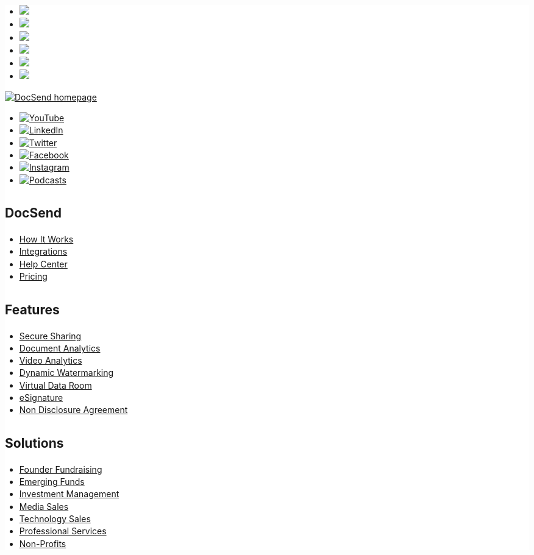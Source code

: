 * [![](https://www.docsend.com/wp-content/uploads/2020/01/icon-youtube.svg)](https://www.youtube.com/channel/UCJjbvPO1DKueopWeQ7pB65A)
* [![](https://www.docsend.com/wp-content/uploads/2020/01/icon-linkedin.svg)](https://www.linkedin.com/company/docsend/)
* [![](https://www.docsend.com/wp-content/uploads/2020/01/icon-twitter.svg)](https://twitter.com/docsend/)
* [![](https://www.docsend.com/wp-content/uploads/2020/01/icon-facebook.svg)](https://www.facebook.com/docsend)
* [![](https://www.docsend.com/wp-content/uploads/2020/01/icon-instagram.svg)](https://instagram.com/docsend/)
* [![](https://www.docsend.com/wp-content/uploads/2020/12/icon-podcast.svg)](https://www.docsend.com/funded/)

[![DocSend homepage](https://www.docsend.com/wp-content/uploads/2023/04/DS_placeholder_logo_on_BLK.svg)](https://www.docsend.com/)

* [![YouTube](https://www.docsend.com/wp-content/uploads/2020/01/icon-youtube.svg)](https://www.youtube.com/channel/UCJjbvPO1DKueopWeQ7pB65A)
* [![LinkedIn](https://www.docsend.com/wp-content/uploads/2020/01/icon-linkedin.svg)](https://www.linkedin.com/company/docsend/)
* [![Twitter](https://www.docsend.com/wp-content/uploads/2020/01/icon-twitter.svg)](https://twitter.com/docsend/)
* [![Facebook](https://www.docsend.com/wp-content/uploads/2020/01/icon-facebook.svg)](https://www.facebook.com/docsend)
* [![Instagram](https://www.docsend.com/wp-content/uploads/2020/01/icon-instagram.svg)](https://instagram.com/docsend/)
* [![Podcasts](https://www.docsend.com/wp-content/uploads/2020/12/icon-podcast.svg)](https://www.docsend.com/funded/)

DocSend
-------

* [How It Works](https://www.docsend.com/how-it-works/)
* [Integrations](https://www.docsend.com/integrations/)
* [Help Center](https://help.docsend.com/hc/en-us)
* [Pricing](https://www.docsend.com/pricing/)

Features
--------

* [Secure Sharing](https://www.docsend.com/features/sharing/)
* [Document Analytics](https://www.docsend.com/features/analytics/)
* [Video Analytics](https://www.docsend.com/features/analytics-video/)
* [Dynamic Watermarking](https://www.docsend.com/features/dynamic-watermarking/)
* [Virtual Data Room](https://www.docsend.com/features/virtual-data-room/)
* [eSignature](https://www.docsend.com/features/esignature/)
* [Non Disclosure Agreement](https://www.docsend.com/features/one-click-nda/)

Solutions
---------

* [Founder Fundraising](https://www.docsend.com/solutions/startup-fundraising/)
* [Emerging Funds](https://www.docsend.com/solutions/venture-capitalist/)
* [Investment Management](https://www.docsend.com/solutions/investment-management/)
* [Media Sales](https://www.docsend.com/solutions/media-sales/)
* [Technology Sales](https://www.docsend.com/solutions/tech-sales/)
* [Professional Services](https://www.docsend.com/solutions/professional-services/)
* [Non-Profits](https://www.docsend.com/solutions/nonprofit/)
